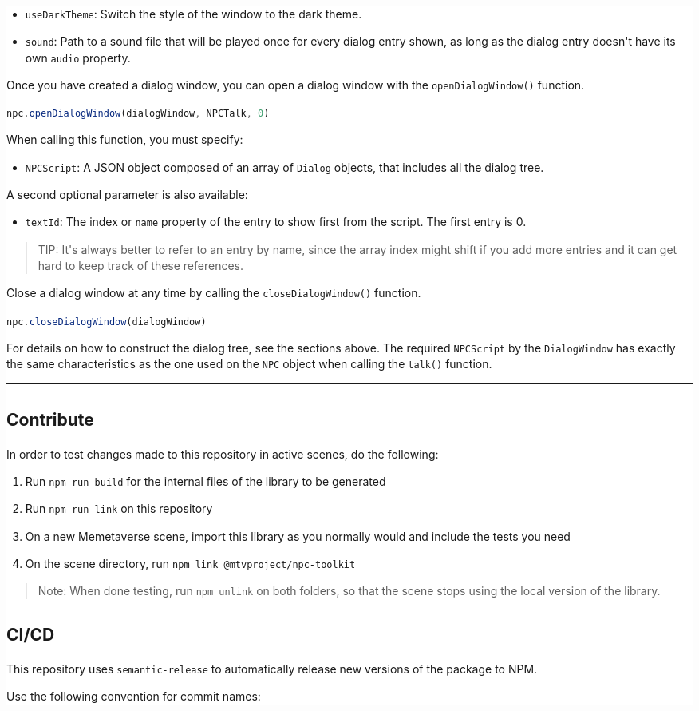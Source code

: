 - `useDarkTheme`: Switch the style of the window to the dark theme.

- `sound`: Path to a sound file that will be played once for every dialog entry shown, as long as the dialog entry doesn't have its own `audio` property.

Once you have created a dialog window, you can open a dialog window with the `openDialogWindow()` function.

```ts
npc.openDialogWindow(dialogWindow, NPCTalk, 0)
```

When calling this function, you must specify:

- `NPCScript`: A JSON object composed of an array of `Dialog` objects, that includes all the dialog tree.

A second optional parameter is also available:

- `textId`: The index or `name` property of the entry to show first from the script. The first entry is 0.

> TIP: It's always better to refer to an entry by name, since the array index might shift if you add more entries and it can get hard to keep track of these references.

Close a dialog window at any time by calling the `closeDialogWindow()` function.

```ts
npc.closeDialogWindow(dialogWindow)
```

For details on how to construct the dialog tree, see the sections above. The required `NPCScript` by the `DialogWindow` has exactly the same characteristics as the one used on the `NPC` object when calling the `talk()` function.

---

## Contribute

In order to test changes made to this repository in active scenes, do the following:

1. Run `npm run build` for the internal files of the library to be generated

2. Run `npm run link` on this repository

3. On a new Memetaverse scene, import this library as you normally would and include the tests you need

4. On the scene directory, run `npm link @mtvproject/npc-toolkit`

> Note: When done testing, run `npm unlink` on both folders, so that the scene stops using the local version of the library.

## CI/CD

This repository uses `semantic-release` to automatically release new versions of the package to NPM.

Use the following convention for commit names:
